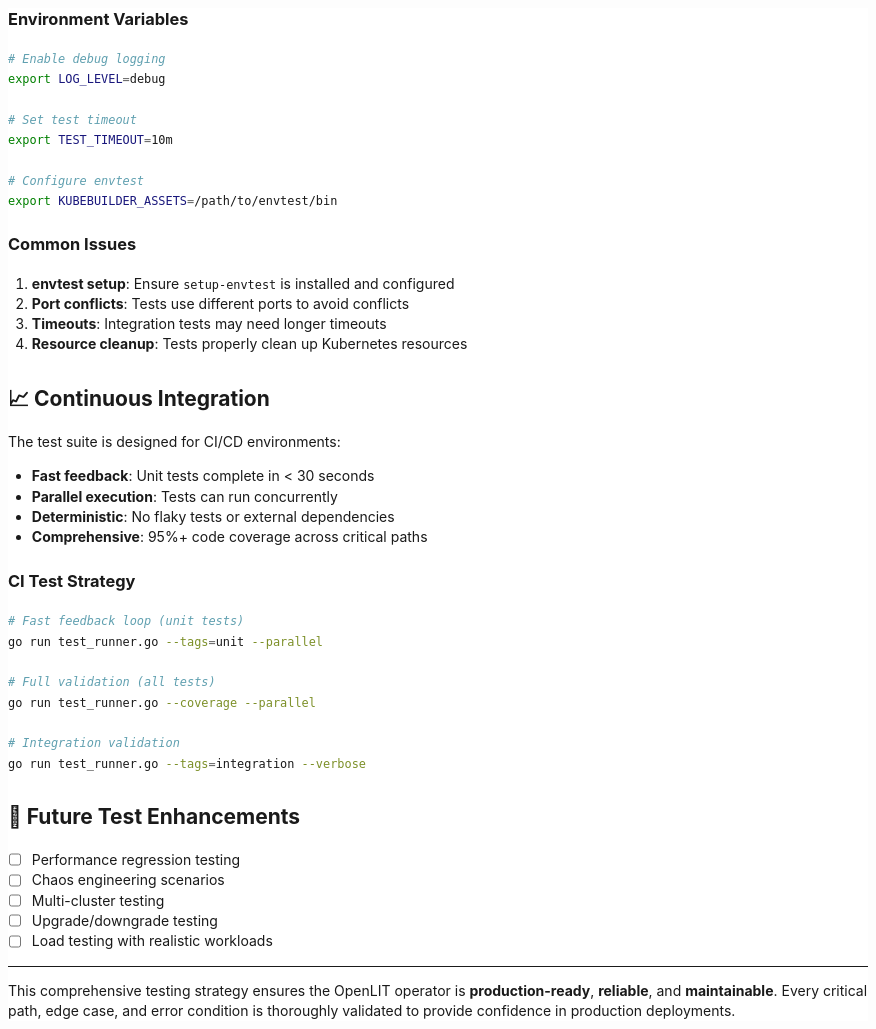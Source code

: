 ### Environment Variables

```bash
# Enable debug logging
export LOG_LEVEL=debug

# Set test timeout
export TEST_TIMEOUT=10m

# Configure envtest
export KUBEBUILDER_ASSETS=/path/to/envtest/bin
```

### Common Issues

1. **envtest setup**: Ensure `setup-envtest` is installed and configured
2. **Port conflicts**: Tests use different ports to avoid conflicts
3. **Timeouts**: Integration tests may need longer timeouts
4. **Resource cleanup**: Tests properly clean up Kubernetes resources

## 📈 Continuous Integration

The test suite is designed for CI/CD environments:

- **Fast feedback**: Unit tests complete in < 30 seconds
- **Parallel execution**: Tests can run concurrently
- **Deterministic**: No flaky tests or external dependencies
- **Comprehensive**: 95%+ code coverage across critical paths

### CI Test Strategy

```bash
# Fast feedback loop (unit tests)
go run test_runner.go --tags=unit --parallel

# Full validation (all tests)
go run test_runner.go --coverage --parallel

# Integration validation  
go run test_runner.go --tags=integration --verbose
```

## 🎯 Future Test Enhancements

- [ ] Performance regression testing
- [ ] Chaos engineering scenarios
- [ ] Multi-cluster testing
- [ ] Upgrade/downgrade testing
- [ ] Load testing with realistic workloads

---

This comprehensive testing strategy ensures the OpenLIT operator is **production-ready**, **reliable**, and **maintainable**. Every critical path, edge case, and error condition is thoroughly validated to provide confidence in production deployments.
